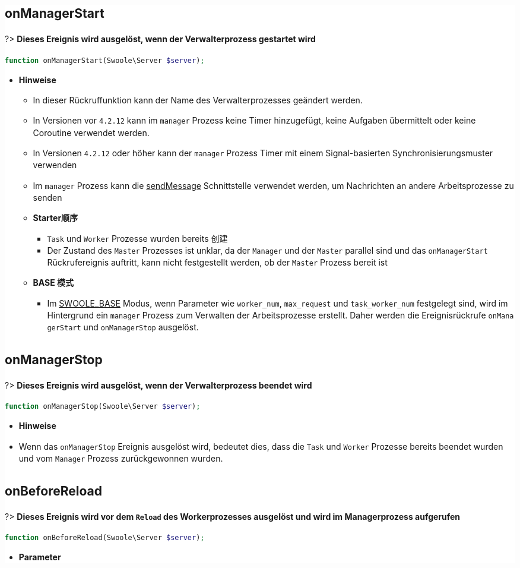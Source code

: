 
## onManagerStart

?> **Dieses Ereignis wird ausgelöst, wenn der Verwalterprozess gestartet wird**

```php
function onManagerStart(Swoole\Server $server);
```

  * **Hinweise**

    * In dieser Rückruffunktion kann der Name des Verwalterprozesses geändert werden.
    * In Versionen vor `4.2.12` kann im `manager` Prozess keine Timer hinzugefügt, keine Aufgaben übermittelt oder keine Coroutine verwendet werden.
    * In Versionen `4.2.12` oder höher kann der `manager` Prozess Timer mit einem Signal-basierten Synchronisierungsmuster verwenden
    * Im `manager` Prozess kann die [sendMessage](/server/methods?id=sendMessage) Schnittstelle verwendet werden, um Nachrichten an andere Arbeitsprozesse zu senden

    * **Starter顺序**

      * `Task` und `Worker` Prozesse wurden bereits 创建
      * Der Zustand des `Master` Prozesses ist unklar, da der `Manager` und der `Master` parallel sind und das `onManagerStart` Rückrufereignis auftritt, kann nicht festgestellt werden, ob der `Master` Prozess bereit ist

    * **BASE 模式**

      * Im [SWOOLE_BASE](/learn?id=swoole_base) Modus, wenn Parameter wie `worker_num`, `max_request` und `task_worker_num` festgelegt sind, wird im Hintergrund ein `manager` Prozess zum Verwalten der Arbeitsprozesse erstellt. Daher werden die Ereignisrückrufe `onManagerStart` und `onManagerStop` ausgelöst.


## onManagerStop

?> **Dieses Ereignis wird ausgelöst, wenn der Verwalterprozess beendet wird**

```php
function onManagerStop(Swoole\Server $server);
```

 * **Hinweise**

  * Wenn das `onManagerStop` Ereignis ausgelöst wird, bedeutet dies, dass die `Task` und `Worker` Prozesse bereits beendet wurden und vom `Manager` Prozess zurückgewonnen wurden.


## onBeforeReload

?> **Dieses Ereignis wird vor dem `Reload` des Workerprozesses ausgelöst und wird im Managerprozess aufgerufen**

```php
function onBeforeReload(Swoole\Server $server);
```

  * **Parameter**
